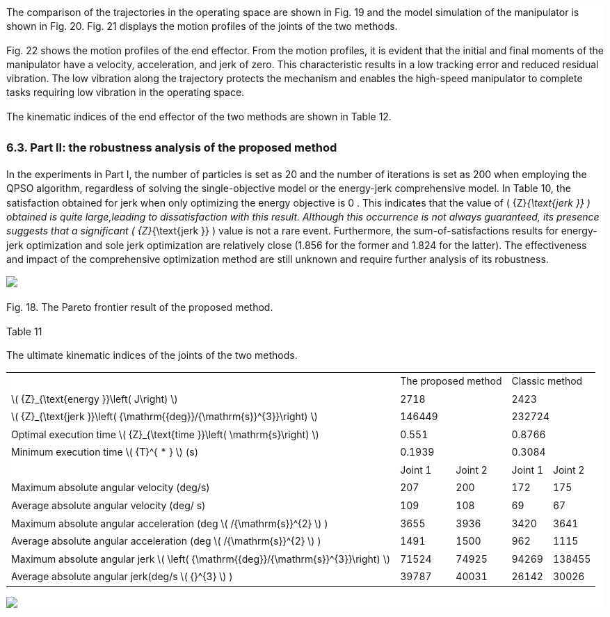 The comparison of the trajectories in the operating space are shown in Fig. 19 and the model simulation of the manipulator is shown in Fig. 20. Fig. 21 displays the motion profiles of the joints of the two methods.

Fig. 22 shows the motion profiles of the end effector. From the motion profiles, it is evident that the initial and final moments of the manipulator have a velocity, acceleration, and jerk of zero. This characteristic results in a low tracking error and reduced residual vibration. The low vibration along the trajectory protects the mechanism and enables the high-speed manipulator to complete tasks requiring low vibration in the operating space.

The kinematic indices of the end effector of the two methods are shown in Table 12.

### 6.3. Part II: the robustness analysis of the proposed method

In the experiments in Part I, the number of particles is set as 20 and the number of iterations is set as 200 when employing the QPSO algorithm, regardless of solving the single-objective model or the energy-jerk comprehensive model. In Table 10, the satisfaction obtained for jerk when only optimizing the energy objective is 0 . This indicates that the value of \( {Z}_{\text{jerk }} \) obtained is quite large,leading to dissatisfaction with this result. Although this occurrence is not always guaranteed, its presence suggests that a significant \( {Z}_{\text{jerk }} \) value is not a rare event. Furthermore, the sum-of-satisfactions results for energy-jerk optimization and sole jerk optimization are relatively close (1.856 for the former and 1.824 for the latter). The effectiveness and impact of the comprehensive optimization method are still unknown and require further analysis of its robustness.





<img src="https://cdn.noedgeai.com/bo_d2sl9uv7aajc738sf840_12.jpg?x=923&y=160&w=688&h=517&r=0"/>

Fig. 18. The Pareto frontier result of the proposed method.

Table 11

The ultimate kinematic indices of the joints of the two methods.

<table><tr><td/><td colspan="2">The proposed method</td><td colspan="2">Classic method</td></tr><tr><td>\( {Z}_{\text{energy }}\left( J\right) \)</td><td colspan="2">2718</td><td>2423</td><td/></tr><tr><td>\( {Z}_{\text{jerk }}\left( {\mathrm{{deg}}/{\mathrm{s}}^{3}}\right) \)</td><td colspan="2">146449</td><td colspan="2">232724</td></tr><tr><td>Optimal execution time \( {Z}_{\text{time }}\left( \mathrm{s}\right) \)</td><td colspan="2">0.551</td><td colspan="2">0.8766</td></tr><tr><td>Minimum execution time \( {T}^{ * } \) (s)</td><td colspan="2">0.1939</td><td colspan="2">0.3084</td></tr><tr><td/><td>Joint 1</td><td>Joint 2</td><td>Joint 1</td><td>Joint 2</td></tr><tr><td>Maximum absolute angular velocity (deg/s)</td><td>207</td><td>200</td><td>172</td><td>175</td></tr><tr><td>Average absolute angular velocity (deg/ s)</td><td>109</td><td>108</td><td>69</td><td>67</td></tr><tr><td>Maximum absolute angular acceleration (deg \( /{\mathrm{s}}^{2} \) )</td><td>3655</td><td>3936</td><td>3420</td><td>3641</td></tr><tr><td>Average absolute angular acceleration (deg \( /{\mathrm{s}}^{2} \) )</td><td>1491</td><td>1500</td><td>962</td><td>1115</td></tr><tr><td>Maximum absolute angular jerk \( \left( {\mathrm{{deg}}/{\mathrm{s}}^{3}}\right) \)</td><td>71524</td><td>74925</td><td>94269</td><td>138455</td></tr><tr><td>Average absolute angular jerk(deg/s \( {}^{3} \) )</td><td>39787</td><td>40031</td><td>26142</td><td>30026</td></tr></table>



<img src="https://cdn.noedgeai.com/bo_d2sl9uv7aajc738sf840_12.jpg?x=968&y=1380&w=602&h=477&r=0"/>
